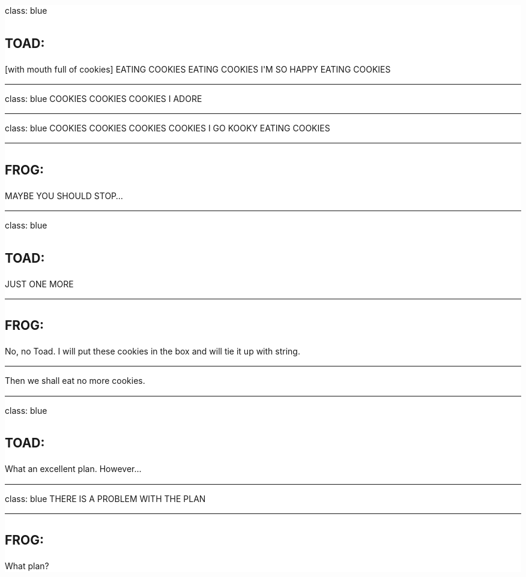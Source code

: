 
class: blue
## TOAD:
[with mouth full of cookies]
EATING COOKIES EATING COOKIES
I'M SO HAPPY EATING COOKIES

---

class: blue
COOKIES COOKIES COOKIES I ADORE

---

class: blue
COOKIES COOKIES COOKIES COOKIES
I GO KOOKY EATING COOKIES

---

## FROG:
MAYBE YOU SHOULD STOP…

---

class: blue
## TOAD:
JUST ONE MORE

---

## FROG:
No, no Toad. I will put these cookies in the box and will tie it up with string. 

---

Then we shall eat no more cookies.

---

class: blue
## TOAD:
What an excellent plan. However…

---

class: blue
THERE IS A PROBLEM WITH THE PLAN

---

## FROG:
What plan?


[//]: # (title settings—give the play a title and author name)
[//]: # (color settings—replace "character-_____" with a character name)
[//]: # (list of colors)
[//]: # (list of characters, in color)